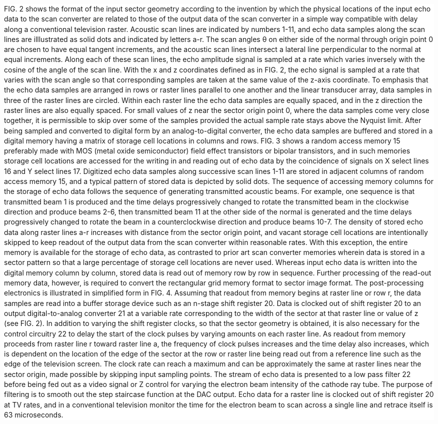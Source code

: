 FIG. 2 shows the format of the input sector geometry according to the invention by which the physical locations of the input echo data to the scan converter are related to those of the output data of the scan converter in a simple way compatible with delay along a conventional television raster. Acoustic scan lines are indicated by numbers 1-11, and echo data samples along the scan lines are illlustrated as solid dots and indicated by letters a-r. The scan angles θ on either side of the normal through origin point 0 are chosen to have equal tangent increments, and the acoustic scan lines intersect a lateral line perpendicular to the normal at equal increments. Along each of these scan lines, the echo amplitude signal is sampled at a rate which varies inversely with the cosine of the angle of the scan line. With the x and z coordinates defined as in FIG. 2, the echo signal is sampled at a rate that varies with the scan angle so that corresponding samples are taken at the same value of the z-axis coordinate. To emphasis that the echo data samples are arranged in rows or raster lines parallel to one another and the linear transducer array, data samples in three of the raster lines are circled. Within each raster line the echo data samples are equally spaced, and in the z direction the raster lines are also equally spaced. For small values of z near the sector origin point 0, where the data samples come very close together, it is permissible to skip over some of the samples provided the actual sample rate stays above the Nyquist limit.
After being sampled and converted to digital form by an analog-to-digital converter, the echo data samples are buffered and stored in a digital memory having a matrix of storage cell locations in columns and rows. FIG. 3 shows a random access memory 15 preferably made with MOS (metal oxide semiconductor) field effect transistors or bipolar transistors, and in such memories storage cell locations are accessed for the writing in and reading out of echo data by the coincidence of signals on X select lines 16 and Y select lines 17. Digitized echo data samples along successive scan lines 1-11 are stored in adjacent columns of random access memory 15, and a typical pattern of stored data is depicted by solid dots. The sequence of accessing memory columns for the storage of echo data follows the sequence of generating transmitted acoustic beams. For example, one sequence is that transmitted beam 1 is produced and the time delays progressively changed to rotate the transmitted beam in the clockwise direction and produce beams 2-6, then transmitted beam 11 at the other side of the normal is generated and the time delays progressively changed to rotate the beam in a counterclockwise direction and produce beams 10-7. The density of stored echo data along raster lines a-r increases with distance from the sector origin point, and vacant storage cell locations are intentionally skipped to keep readout of the output data from the scan converter within reasonable rates. With this exception, the entire memory is available for the storage of echo data, as contrasted to prior art scan converter memories wherein data is stored in a sector pattern so that a large percentage of storage cell locations are never used.
Whereas input echo data is written into the digital memory column by column, stored data is read out of memory row by row in sequence. Further processing of the read-out memory data, however, is required to convert the rectangular grid memory format to sector image format. The post-processing electronics is illustrated in simplified form in FIG. 4. Assuming that readout from memory begins at raster line or row r, the data samples are read into a buffer storage device such as an n-stage shift register 20. Data is clocked out of shift register 20 to an output digital-to-analog converter 21 at a variable rate corresponding to the width of the sector at that raster line or value of z (see FIG. 2). In addition to varying the shift register clocks, so that the sector geometry is obtained, it is also necessary for the control circuitry 22 to delay the start of the clock pulses by varying amounts on each raster line. As readout from memory proceeds from raster line r toward raster line a, the frequency of clock pulses increases and the time delay also increases, which is dependent on the location of the edge of the sector at the row or raster line being read out from a reference line such as the edge of the television screen. The clock rate can reach a maximum and can be approximately the same at raster lines near the sector origin, made possible by skipping input sampling points. The stream of echo data is presented to a low pass filter 22 before being fed out as a video signal or Z control for varying the electron beam intensity of the cathode ray tube. The purpose of filtering is to smooth out the step staircase function at the DAC output. Echo data for a raster line is clocked out of shift register 20 at TV rates, and in a conventional television monitor the time for the electron beam to scan across a single line and retrace itself is 63 microseconds.